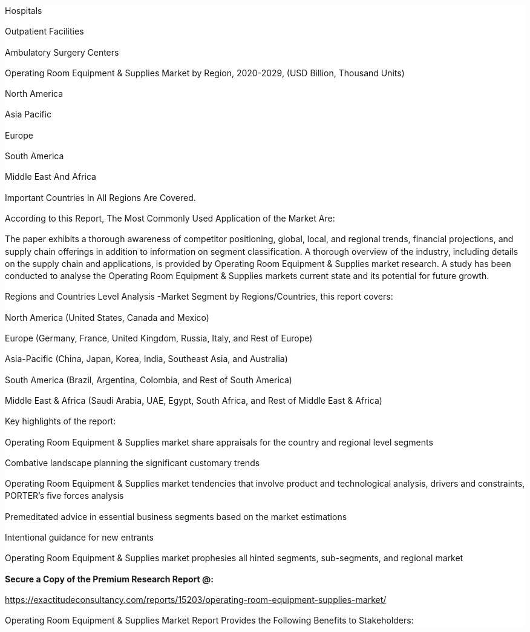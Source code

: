 Hospitals

Outpatient Facilities

Ambulatory Surgery Centers

Operating Room Equipment & Supplies Market by Region, 2020-2029, (USD Billion, Thousand Units)

North America

Asia Pacific

Europe

South America

Middle East And Africa

Important Countries In All Regions Are Covered.


According to this Report, The Most Commonly Used Application of the Market Are:

The paper exhibits a thorough awareness of competitor positioning, global, local, and regional trends, financial projections, and supply chain offerings in addition to information on segment classification. A thorough overview of the industry, including details on the supply chain and applications, is provided by Operating Room Equipment & Supplies market research. A study has been conducted to analyse the Operating Room Equipment & Supplies markets current state and its potential for future growth.

Regions and Countries Level Analysis -Market Segment by Regions/Countries, this report covers:

North America (United States, Canada and Mexico)

Europe (Germany, France, United Kingdom, Russia, Italy, and Rest of Europe)

Asia-Pacific (China, Japan, Korea, India, Southeast Asia, and Australia)

South America (Brazil, Argentina, Colombia, and Rest of South America)

Middle East & Africa (Saudi Arabia, UAE, Egypt, South Africa, and Rest of Middle East & Africa)

Key highlights of the report:

Operating Room Equipment & Supplies market share appraisals for the country and regional level segments

Combative landscape planning the significant customary trends

Operating Room Equipment & Supplies market tendencies that involve product and technological analysis, drivers and constraints, PORTER’s five forces analysis

Premeditated advice in essential business segments based on the market estimations

Intentional guidance for new entrants

Operating Room Equipment & Supplies market prophesies all hinted segments, sub-segments, and regional market

**Secure a Copy of the Premium Research Report @:**

https://exactitudeconsultancy.com/reports/15203/operating-room-equipment-supplies-market/

Operating Room Equipment & Supplies Market Report Provides the Following Benefits to Stakeholders:
